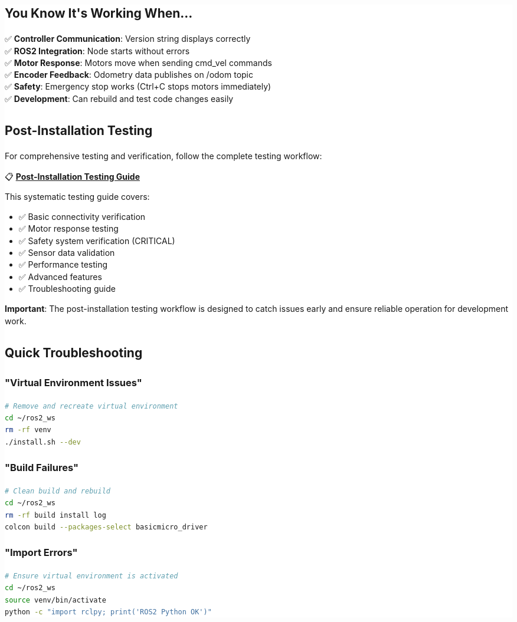 ## You Know It's Working When...

✅ **Controller Communication**: Version string displays correctly  
✅ **ROS2 Integration**: Node starts without errors  
✅ **Motor Response**: Motors move when sending cmd_vel commands  
✅ **Encoder Feedback**: Odometry data publishes on /odom topic  
✅ **Safety**: Emergency stop works (Ctrl+C stops motors immediately)  
✅ **Development**: Can rebuild and test code changes easily

## Post-Installation Testing

For comprehensive testing and verification, follow the complete testing workflow:

📋 **[Post-Installation Testing Guide](post_install_testing.md)**

This systematic testing guide covers:
- ✅ Basic connectivity verification
- ✅ Motor response testing  
- ✅ Safety system verification (CRITICAL)
- ✅ Sensor data validation
- ✅ Performance testing
- ✅ Advanced features
- ✅ Troubleshooting guide

**Important**: The post-installation testing workflow is designed to catch issues early and ensure reliable operation for development work.

## Quick Troubleshooting

### "Virtual Environment Issues"
```bash
# Remove and recreate virtual environment
cd ~/ros2_ws
rm -rf venv
./install.sh --dev
```

### "Build Failures"
```bash
# Clean build and rebuild
cd ~/ros2_ws
rm -rf build install log
colcon build --packages-select basicmicro_driver
```

### "Import Errors"
```bash
# Ensure virtual environment is activated
cd ~/ros2_ws
source venv/bin/activate
python -c "import rclpy; print('ROS2 Python OK')"
```
